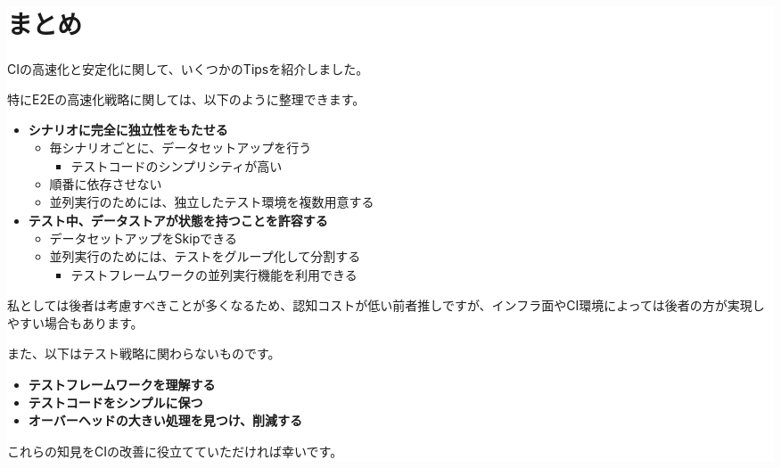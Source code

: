 
# まとめ

CIの高速化と安定化に関して、いくつかのTipsを紹介しました。

特にE2Eの高速化戦略に関しては、以下のように整理できます。

- **シナリオに完全に独立性をもたせる**
  - 毎シナリオごとに、データセットアップを行う
    - テストコードのシンプリシティが高い
  - 順番に依存させない
  - 並列実行のためには、独立したテスト環境を複数用意する
- **テスト中、データストアが状態を持つことを許容する**
  - データセットアップをSkipできる
  - 並列実行のためには、テストをグループ化して分割する
    - テストフレームワークの並列実行機能を利用できる

私としては後者は考慮すべきことが多くなるため、認知コストが低い前者推しですが、インフラ面やCI環境によっては後者の方が実現しやすい場合もあります。

また、以下はテスト戦略に関わらないものです。
- **テストフレームワークを理解する**
- **テストコードをシンプルに保つ**
- **オーバーヘッドの大きい処理を見つけ、削減する**

これらの知見をCIの改善に役立てていただければ幸いです。
